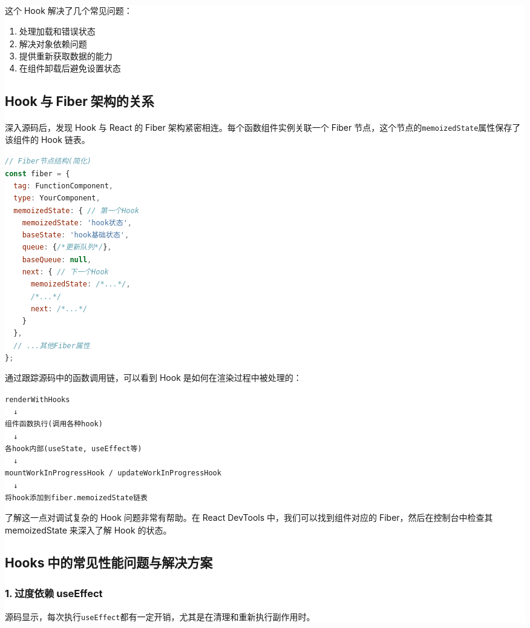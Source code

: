 这个 Hook 解决了几个常见问题：

1. 处理加载和错误状态
2. 解决对象依赖问题
3. 提供重新获取数据的能力
4. 在组件卸载后避免设置状态

## Hook 与 Fiber 架构的关系

深入源码后，发现 Hook 与 React 的 Fiber 架构紧密相连。每个函数组件实例关联一个 Fiber 节点，这个节点的`memoizedState`属性保存了该组件的 Hook 链表。

```javascript
// Fiber节点结构(简化)
const fiber = {
  tag: FunctionComponent,
  type: YourComponent,
  memoizedState: { // 第一个Hook
    memoizedState: 'hook状态',
    baseState: 'hook基础状态',
    queue: {/*更新队列*/},
    baseQueue: null,
    next: { // 下一个Hook
      memoizedState: /*...*/,
      /*...*/
      next: /*...*/
    }
  },
  // ...其他Fiber属性
};
```

通过跟踪源码中的函数调用链，可以看到 Hook 是如何在渲染过程中被处理的：

```
renderWithHooks
  ↓
组件函数执行(调用各种hook)
  ↓
各hook内部(useState, useEffect等)
  ↓
mountWorkInProgressHook / updateWorkInProgressHook
  ↓
将hook添加到fiber.memoizedState链表
```

了解这一点对调试复杂的 Hook 问题非常有帮助。在 React DevTools 中，我们可以找到组件对应的 Fiber，然后在控制台中检查其 memoizedState 来深入了解 Hook 的状态。

## Hooks 中的常见性能问题与解决方案

### 1. 过度依赖 useEffect

源码显示，每次执行`useEffect`都有一定开销，尤其是在清理和重新执行副作用时。
